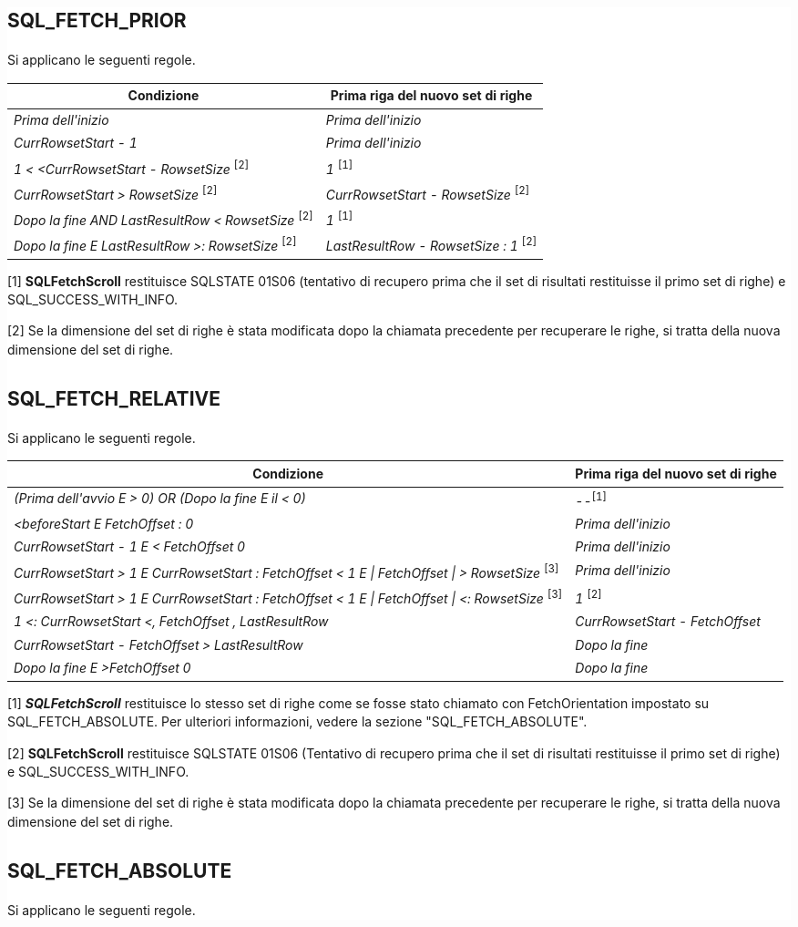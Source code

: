 ## <a name="sql_fetch_prior"></a>SQL_FETCH_PRIOR  
 Si applicano le seguenti regole.  
  
|Condizione|Prima riga del nuovo set di righe|  
|---------------|-----------------------------|  
|*Prima dell'inizio*|*Prima dell'inizio*|  
|*CurrRowsetStart - 1*|*Prima dell'inizio*|  
|*1 < <CurrRowsetStart - RowsetSize* <sup>[2]</sup>|*1* <sup>[1]</sup>|  
|*CurrRowsetStart > RowsetSize* <sup>[2]</sup>|*CurrRowsetStart - RowsetSize* <sup>[2]</sup>|  
|*Dopo la fine AND LastResultRow < RowsetSize* <sup>[2]</sup>|*1* <sup>[1]</sup>|  
|*Dopo la fine E LastResultRow >: RowsetSize* <sup>[2]</sup>|*LastResultRow - RowsetSize : 1* <sup>[2]</sup>|  
  
 [1] **SQLFetchScroll** restituisce SQLSTATE 01S06 (tentativo di recupero prima che il set di risultati restituisse il primo set di righe) e SQL_SUCCESS_WITH_INFO.  
  
 [2] Se la dimensione del set di righe è stata modificata dopo la chiamata precedente per recuperare le righe, si tratta della nuova dimensione del set di righe.  
  
## <a name="sql_fetch_relative"></a>SQL_FETCH_RELATIVE  
 Si applicano le seguenti regole.  
  
|Condizione|Prima riga del nuovo set di righe|  
|---------------|-----------------------------|  
|*(Prima dell'avvio E > 0) OR (Dopo la fine E il < 0)*|*--*<sup>[1]</sup>|  
|*<beforeStart E FetchOffset : 0*|*Prima dell'inizio*|  
|*CurrRowsetStart - 1 E < FetchOffset 0*|*Prima dell'inizio*|  
|*CurrRowsetStart > 1 E CurrRowsetStart : FetchOffset < 1 E &#124; FetchOffset &#124; > RowsetSize* <sup>[3]</sup>|*Prima dell'inizio*|  
|*CurrRowsetStart > 1 E CurrRowsetStart : FetchOffset < 1 E &#124; FetchOffset &#124; <: RowsetSize* <sup>[3]</sup>|*1* <sup>[2]</sup>|  
|*1 <: CurrRowsetStart \<, FetchOffset , LastResultRow*|*CurrRowsetStart - FetchOffset*|  
|*CurrRowsetStart - FetchOffset > LastResultRow*|*Dopo la fine*|  
|*Dopo la fine E >FetchOffset 0*|*Dopo la fine*|  
  
 [1] ***SQLFetchScroll*** restituisce lo stesso set di righe come se fosse stato chiamato con FetchOrientation impostato su SQL_FETCH_ABSOLUTE. Per ulteriori informazioni, vedere la sezione "SQL_FETCH_ABSOLUTE".  
  
 [2] **SQLFetchScroll** restituisce SQLSTATE 01S06 (Tentativo di recupero prima che il set di risultati restituisse il primo set di righe) e SQL_SUCCESS_WITH_INFO.  
  
 [3] Se la dimensione del set di righe è stata modificata dopo la chiamata precedente per recuperare le righe, si tratta della nuova dimensione del set di righe.  
  
## <a name="sql_fetch_absolute"></a>SQL_FETCH_ABSOLUTE  
 Si applicano le seguenti regole.  
  